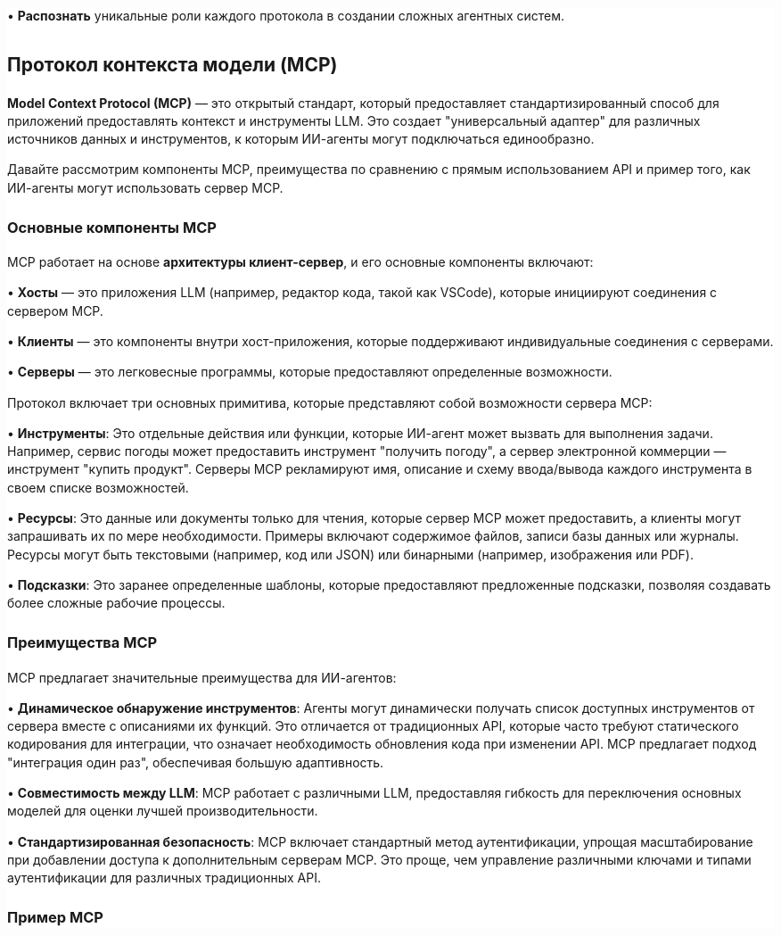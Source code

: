 • **Распознать** уникальные роли каждого протокола в создании сложных агентных систем.

## Протокол контекста модели (MCP)

**Model Context Protocol (MCP)** — это открытый стандарт, который предоставляет стандартизированный способ для приложений предоставлять контекст и инструменты LLM. Это создает "универсальный адаптер" для различных источников данных и инструментов, к которым ИИ-агенты могут подключаться единообразно.

Давайте рассмотрим компоненты MCP, преимущества по сравнению с прямым использованием API и пример того, как ИИ-агенты могут использовать сервер MCP.

### Основные компоненты MCP

MCP работает на основе **архитектуры клиент-сервер**, и его основные компоненты включают:

• **Хосты** — это приложения LLM (например, редактор кода, такой как VSCode), которые инициируют соединения с сервером MCP.

• **Клиенты** — это компоненты внутри хост-приложения, которые поддерживают индивидуальные соединения с серверами.

• **Серверы** — это легковесные программы, которые предоставляют определенные возможности.

Протокол включает три основных примитива, которые представляют собой возможности сервера MCP:

• **Инструменты**: Это отдельные действия или функции, которые ИИ-агент может вызвать для выполнения задачи. Например, сервис погоды может предоставить инструмент "получить погоду", а сервер электронной коммерции — инструмент "купить продукт". Серверы MCP рекламируют имя, описание и схему ввода/вывода каждого инструмента в своем списке возможностей.

• **Ресурсы**: Это данные или документы только для чтения, которые сервер MCP может предоставить, а клиенты могут запрашивать их по мере необходимости. Примеры включают содержимое файлов, записи базы данных или журналы. Ресурсы могут быть текстовыми (например, код или JSON) или бинарными (например, изображения или PDF).

• **Подсказки**: Это заранее определенные шаблоны, которые предоставляют предложенные подсказки, позволяя создавать более сложные рабочие процессы.

### Преимущества MCP

MCP предлагает значительные преимущества для ИИ-агентов:

• **Динамическое обнаружение инструментов**: Агенты могут динамически получать список доступных инструментов от сервера вместе с описаниями их функций. Это отличается от традиционных API, которые часто требуют статического кодирования для интеграции, что означает необходимость обновления кода при изменении API. MCP предлагает подход "интеграция один раз", обеспечивая большую адаптивность.

• **Совместимость между LLM**: MCP работает с различными LLM, предоставляя гибкость для переключения основных моделей для оценки лучшей производительности.

• **Стандартизированная безопасность**: MCP включает стандартный метод аутентификации, упрощая масштабирование при добавлении доступа к дополнительным серверам MCP. Это проще, чем управление различными ключами и типами аутентификации для различных традиционных API.

### Пример MCP
